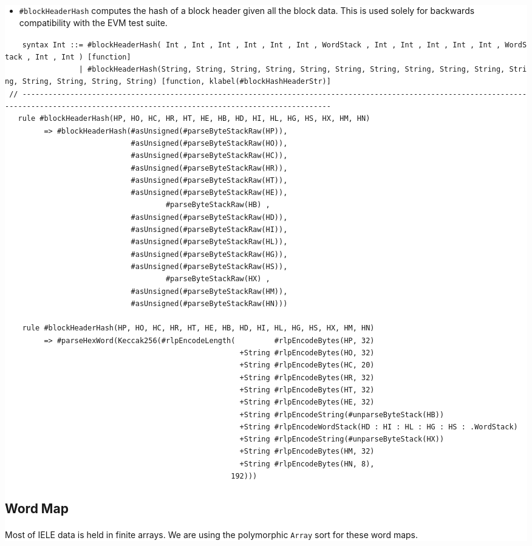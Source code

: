 ```{.k .uiuck .rvk}
```

-   `#blockHeaderHash` computes the hash of a block header given all the block data. This is used solely for backwards compatibility with the EVM test suite.

```{.k .uiuck .rvk}
    syntax Int ::= #blockHeaderHash( Int , Int , Int , Int , Int , Int , WordStack , Int , Int , Int , Int , Int , WordStack , Int , Int ) [function]
                 | #blockHeaderHash(String, String, String, String, String, String, String, String, String, String, String, String, String, String, String) [function, klabel(#blockHashHeaderStr)]
 // -----------------------------------------------------------------------------------------------------------------------------------------------------------------------------------------------
   rule #blockHeaderHash(HP, HO, HC, HR, HT, HE, HB, HD, HI, HL, HG, HS, HX, HM, HN)
         => #blockHeaderHash(#asUnsigned(#parseByteStackRaw(HP)),
                             #asUnsigned(#parseByteStackRaw(HO)),
                             #asUnsigned(#parseByteStackRaw(HC)),
                             #asUnsigned(#parseByteStackRaw(HR)),
                             #asUnsigned(#parseByteStackRaw(HT)),
                             #asUnsigned(#parseByteStackRaw(HE)),
                                     #parseByteStackRaw(HB) ,
                             #asUnsigned(#parseByteStackRaw(HD)),
                             #asUnsigned(#parseByteStackRaw(HI)),
                             #asUnsigned(#parseByteStackRaw(HL)),
                             #asUnsigned(#parseByteStackRaw(HG)),
                             #asUnsigned(#parseByteStackRaw(HS)),
                                     #parseByteStackRaw(HX) ,
                             #asUnsigned(#parseByteStackRaw(HM)),
                             #asUnsigned(#parseByteStackRaw(HN)))

    rule #blockHeaderHash(HP, HO, HC, HR, HT, HE, HB, HD, HI, HL, HG, HS, HX, HM, HN)
         => #parseHexWord(Keccak256(#rlpEncodeLength(         #rlpEncodeBytes(HP, 32)
                                                      +String #rlpEncodeBytes(HO, 32)
                                                      +String #rlpEncodeBytes(HC, 20)
                                                      +String #rlpEncodeBytes(HR, 32)
                                                      +String #rlpEncodeBytes(HT, 32)
                                                      +String #rlpEncodeBytes(HE, 32)
                                                      +String #rlpEncodeString(#unparseByteStack(HB))
                                                      +String #rlpEncodeWordStack(HD : HI : HL : HG : HS : .WordStack)
                                                      +String #rlpEncodeString(#unparseByteStack(HX))
                                                      +String #rlpEncodeBytes(HM, 32)
                                                      +String #rlpEncodeBytes(HN, 8),
                                                    192)))

```

Word Map
--------

Most of IELE data is held in finite arrays.
We are using the polymorphic `Array` sort for these word maps.

